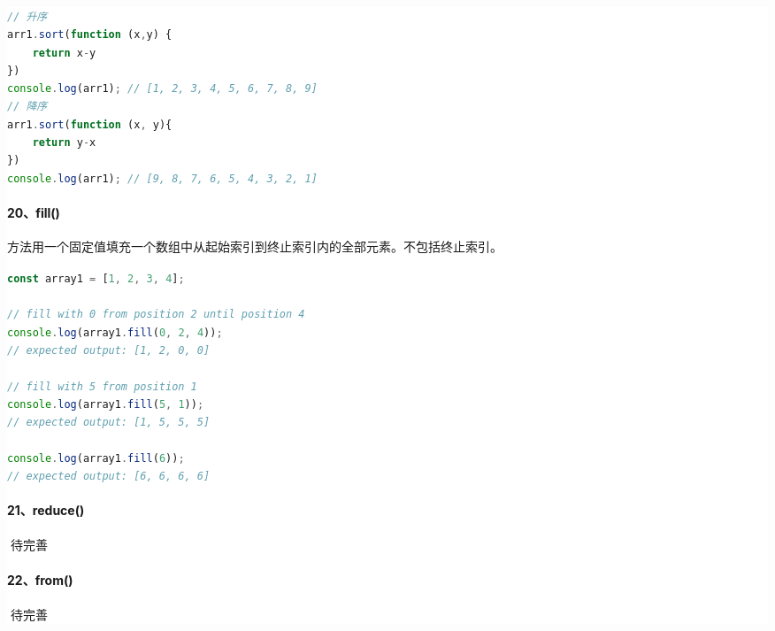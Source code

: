 ```js
// 升序 
arr1.sort(function (x,y) {
    return x-y
})
console.log(arr1); // [1, 2, 3, 4, 5, 6, 7, 8, 9]
// 降序
arr1.sort(function (x, y){
    return y-x
})
console.log(arr1); // [9, 8, 7, 6, 5, 4, 3, 2, 1]
```

#### 20、fill() 

​		方法用一个固定值填充一个数组中从起始索引到终止索引内的全部元素。不包括终止索引。

```js
const array1 = [1, 2, 3, 4];

// fill with 0 from position 2 until position 4
console.log(array1.fill(0, 2, 4));
// expected output: [1, 2, 0, 0]

// fill with 5 from position 1
console.log(array1.fill(5, 1));
// expected output: [1, 5, 5, 5]

console.log(array1.fill(6));
// expected output: [6, 6, 6, 6]
```

#### 21、reduce()

​		待完善

#### 22、from()

​		待完善

